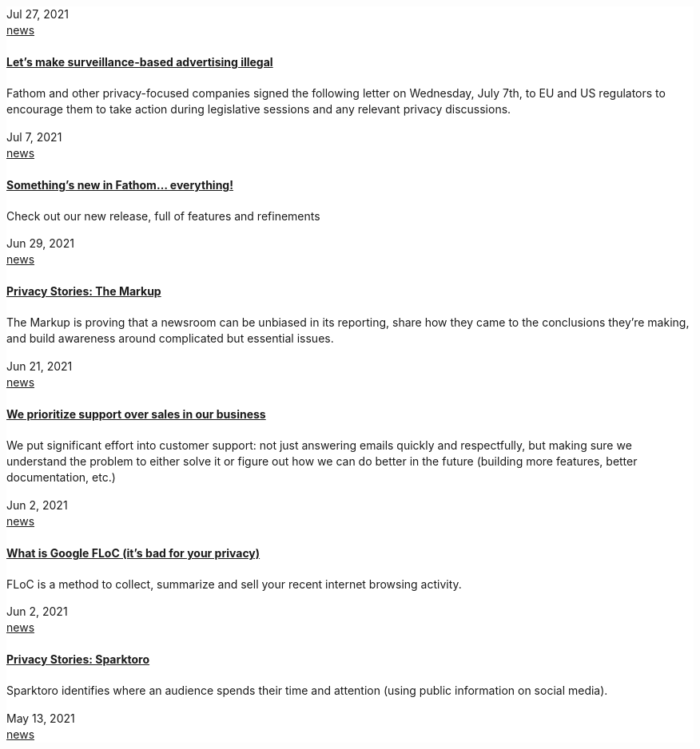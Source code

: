 Jul 27, 2021  
[news](https://pjrvs.com/blog/categories/news)

#### [Let’s make surveillance-based advertising illegal](https://usefathom.com/blog/ban-surveillance-based-ads)

Fathom and other privacy-focused companies signed the following letter on Wednesday, July 7th, to EU and US regulators to encourage them to take action during legislative sessions and any relevant privacy discussions.

Jul 7, 2021  
[news](https://pjrvs.com/blog/categories/news)

#### [Something’s new in Fathom… everything!](https://usefathom.com/blog/new-fathom)

Check out our new release, full of features and refinements

Jun 29, 2021  
[news](https://pjrvs.com/blog/categories/news)

#### [Privacy Stories: The Markup](https://usefathom.com/blog/the-markup)

The Markup is proving that a newsroom can be unbiased in its reporting, share how they came to the conclusions they’re making, and build awareness around complicated but essential issues.

Jun 21, 2021  
[news](https://pjrvs.com/blog/categories/news)

#### [We prioritize support over sales in our business](https://usefathom.com/blog/saas-customer-service)

We put significant effort into customer support: not just answering emails quickly and respectfully, but making sure we understand the problem to either solve it or figure out how we can do better in the future (building more features, better documentation, etc.)

Jun 2, 2021  
[news](https://pjrvs.com/blog/categories/news)

#### [What is Google FLoC (it’s bad for your privacy)](https://usefathom.com/blog/google-floc)

FLoC is a method to collect, summarize and sell your recent internet browsing activity.

Jun 2, 2021  
[news](https://pjrvs.com/blog/categories/news)

#### [Privacy Stories: Sparktoro](https://usefathom.com/blog/sparktoro)

Sparktoro identifies where an audience spends their time and attention (using public information on social media).

May 13, 2021  
[news](https://pjrvs.com/blog/categories/news)
